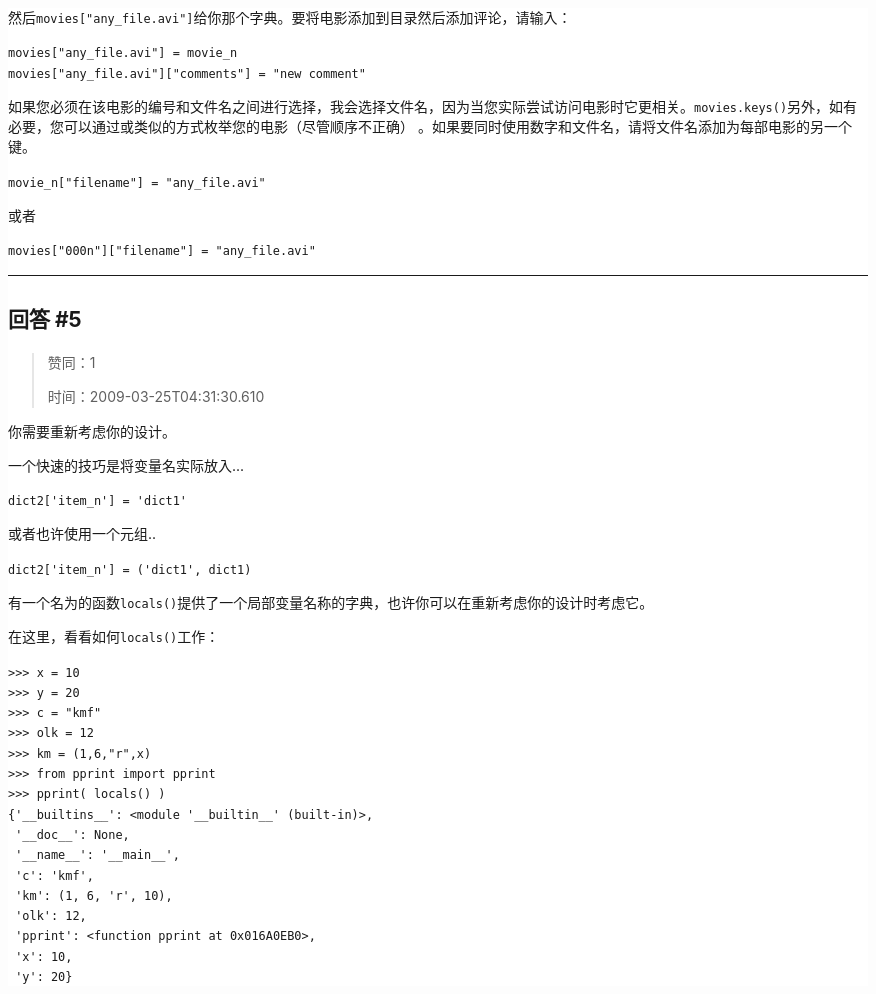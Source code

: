 然后`movies["any_file.avi"]`给你那个字典。要将电影添加到目录然后添加评论，请输入：

```
movies["any_file.avi"] = movie_n
movies["any_file.avi"]["comments"] = "new comment" 
```

如果您必须在该电影的编号和文件名之间进行选择，我会选择文件名，因为当您实际尝试访问电影时它更相关。`movies.keys()`另外，如有必要，您可以通过或类似的方式枚举您的电影（尽管顺序不正确） 。如果要同时使用数字和文件名，请将文件名添加为每部电影的另一个键。

```
movie_n["filename"] = "any_file.avi" 
```

或者

```
movies["000n"]["filename"] = "any_file.avi" 
```

* * *

## 回答 #5

> 赞同：1
> 
> 时间：2009-03-25T04:31:30.610

你需要重新考虑你的设计。

一个快速的技巧是将变量名实际放入...

```
dict2['item_n'] = 'dict1' 
```

或者也许使用一个元组..

```
dict2['item_n'] = ('dict1', dict1) 
```

有一个名为的函数`locals()`提供了一个局部变量名称的字典，也许你可以在重新考虑你的设计时考虑它。

在这里，看看如何`locals()`工作：

```
>>> x = 10
>>> y = 20
>>> c = "kmf"
>>> olk = 12
>>> km = (1,6,"r",x)
>>> from pprint import pprint
>>> pprint( locals() )
{'__builtins__': <module '__builtin__' (built-in)>,
 '__doc__': None,
 '__name__': '__main__',
 'c': 'kmf',
 'km': (1, 6, 'r', 10),
 'olk': 12,
 'pprint': <function pprint at 0x016A0EB0>,
 'x': 10,
 'y': 20} 
```
